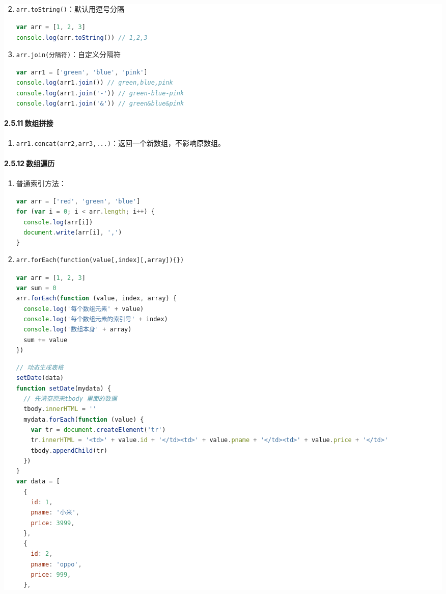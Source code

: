 2. `arr.toString()`：默认用逗号分隔

   ```js
   var arr = [1, 2, 3]
   console.log(arr.toString()) // 1,2,3
   ```

3. `arr.join(分隔符)`：自定义分隔符

   ```js
   var arr1 = ['green', 'blue', 'pink']
   console.log(arr1.join()) // green,blue,pink
   console.log(arr1.join('-')) // green-blue-pink
   console.log(arr1.join('&')) // green&blue&pink
   ```

#### 2.5.11 数组拼接

1. `arr1.concat(arr2,arr3,...)`：返回一个新数组，不影响原数组。

#### 2.5.12 数组遍历

1. 普通索引方法：

   ```js
   var arr = ['red', 'green', 'blue']
   for (var i = 0; i < arr.length; i++) {
     console.log(arr[i])
     document.write(arr[i], ',')
   }
   ```

2. `arr.forEach(function(value[,index][,array]){})`

   ```js
   var arr = [1, 2, 3]
   var sum = 0
   arr.forEach(function (value, index, array) {
     console.log('每个数组元素' + value)
     console.log('每个数组元素的索引号' + index)
     console.log('数组本身' + array)
     sum += value
   })
   ```

   ```js
   // 动态生成表格
   setDate(data)
   function setDate(mydata) {
     // 先清空原来tbody 里面的数据
     tbody.innerHTML = ''
     mydata.forEach(function (value) {
       var tr = document.createElement('tr')
       tr.innerHTML = '<td>' + value.id + '</td><td>' + value.pname + '</td><td>' + value.price + '</td>'
       tbody.appendChild(tr)
     })
   }
   var data = [
     {
       id: 1,
       pname: '小米',
       price: 3999,
     },
     {
       id: 2,
       pname: 'oppo',
       price: 999,
     },
   ```